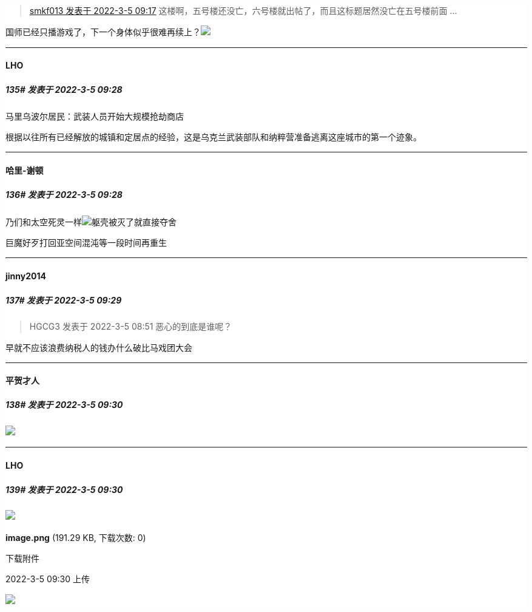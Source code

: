 <blockquote><a href="httphttps://bbs.saraba1st.com/2b/forum.php?mod=redirect&amp;goto=findpost&amp;pid=54923169&amp;ptid=2055879" target="_blank">smkf013 发表于 2022-3-5 09:17</a>
这楼啊，五号楼还没亡，六号楼就出帖了，而且这标题居然没亡在五号楼前面 ...</blockquote>
国师已经只播游戏了，下一个身体似乎很难再续上？<img src="https://static.saraba1st.com/image/smiley/face2017/002.png" referrerpolicy="no-referrer">

*****

####  LHO  
##### 135#       发表于 2022-3-5 09:28

马里乌波尔居民：武装人员开始大规模抢劫商店

根据以往所有已经解放的城镇和定居点的经验，这是乌克兰武装部队和纳粹营准备逃离这座城市的第一个迹象。

*****

####  哈里-谢顿  
##### 136#       发表于 2022-3-5 09:28

乃们和太空死灵一样<img src="https://static.saraba1st.com/image/smiley/face2017/037.png" referrerpolicy="no-referrer">躯壳被灭了就直接夺舍

巨魔好歹打回亚空间混沌等一段时间再重生

*****

####  jinny2014  
##### 137#       发表于 2022-3-5 09:29

<blockquote>HGCG3 发表于 2022-3-5 08:51
恶心的到底是谁呢？</blockquote>
早就不应该浪费纳税人的钱办什么破比马戏团大会

*****

####  平贺才人  
##### 138#       发表于 2022-3-5 09:30

<img src="http://tva3.sinaimg.cn/large/6fcb9509ly1gzyr29d900j20gg0dswk0.jpg" referrerpolicy="no-referrer">

*****

####  LHO  
##### 139#       发表于 2022-3-5 09:30

<img src="https://img.saraba1st.com/forum/202203/05/093019g088880gege1z268.png" referrerpolicy="no-referrer">

<strong>image.png</strong> (191.29 KB, 下载次数: 0)

下载附件

2022-3-5 09:30 上传

<img src="https://static.saraba1st.com/image/smiley/face2017/037.png" referrerpolicy="no-referrer">
